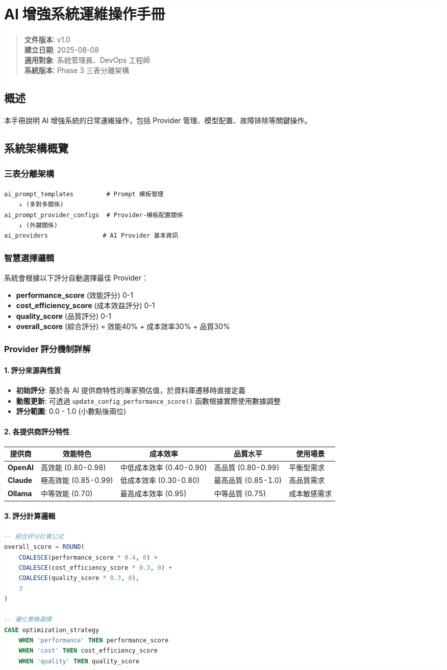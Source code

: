 # AI 增強系統運維操作手冊

> **文件版本**: v1.0  
> **建立日期**: 2025-08-08  
> **適用對象**: 系統管理員、DevOps 工程師  
> **系統版本**: Phase 3 三表分離架構  

## 概述

本手冊說明 AI 增強系統的日常運維操作，包括 Provider 管理、模型配置、故障排除等關鍵操作。

## 系統架構概覽

### 三表分離架構
```
ai_prompt_templates         # Prompt 模板管理
    ↓ (多對多關係)
ai_prompt_provider_configs  # Provider-模板配置關係
    ↓ (外鍵關係)
ai_providers               # AI Provider 基本資訊
```

### 智慧選擇邏輯
系統會根據以下評分自動選擇最佳 Provider：
- **performance_score** (效能評分) 0-1
- **cost_efficiency_score** (成本效益評分) 0-1
- **quality_score** (品質評分) 0-1
- **overall_score** (綜合評分) = 效能40% + 成本效率30% + 品質30%

### Provider 評分機制詳解

#### 1. **評分來源與性質**
- **初始評分**: 基於各 AI 提供商特性的專家預估值，於資料庫遷移時直接定義
- **動態更新**: 可透過 `update_config_performance_score()` 函數根據實際使用數據調整
- **評分範圍**: 0.0 - 1.0 (小數點後兩位)

#### 2. **各提供商評分特性**

| 提供商 | 效能特色 | 成本效率 | 品質水平 | 使用場景 |
|--------|----------|----------|----------|----------|
| **OpenAI** | 高效能 (0.80-0.98) | 中低成本效率 (0.40-0.90) | 高品質 (0.80-0.99) | 平衡型需求 |
| **Claude** | 極高效能 (0.85-0.99) | 低成本效率 (0.30-0.80) | 最高品質 (0.85-1.0) | 高品質需求 |
| **Ollama** | 中等效能 (0.70) | 最高成本效率 (0.95) | 中等品質 (0.75) | 成本敏感需求 |

#### 3. **評分計算邏輯**

```sql
-- 綜合評分計算公式
overall_score = ROUND(
    COALESCE(performance_score * 0.4, 0) + 
    COALESCE(cost_efficiency_score * 0.3, 0) + 
    COALESCE(quality_score * 0.3, 0), 
    3
)

-- 優化策略選擇
CASE optimization_strategy
    WHEN 'performance' THEN performance_score
    WHEN 'cost' THEN cost_efficiency_score  
    WHEN 'quality' THEN quality_score
```